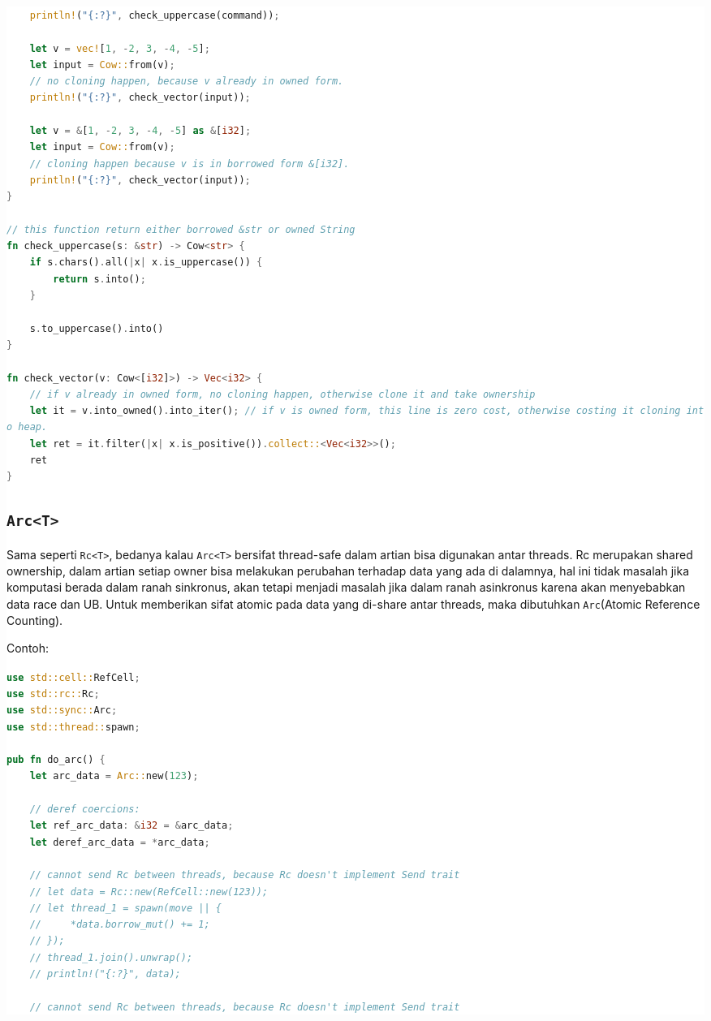 ```rust
    println!("{:?}", check_uppercase(command));

    let v = vec![1, -2, 3, -4, -5];
    let input = Cow::from(v);
    // no cloning happen, because v already in owned form.
    println!("{:?}", check_vector(input));

    let v = &[1, -2, 3, -4, -5] as &[i32];
    let input = Cow::from(v);
    // cloning happen because v is in borrowed form &[i32].
    println!("{:?}", check_vector(input));
}

// this function return either borrowed &str or owned String
fn check_uppercase(s: &str) -> Cow<str> {
    if s.chars().all(|x| x.is_uppercase()) {
        return s.into();
    }

    s.to_uppercase().into()
}

fn check_vector(v: Cow<[i32]>) -> Vec<i32> {
    // if v already in owned form, no cloning happen, otherwise clone it and take ownership
    let it = v.into_owned().into_iter(); // if v is owned form, this line is zero cost, otherwise costing it cloning into heap.
    let ret = it.filter(|x| x.is_positive()).collect::<Vec<i32>>();
    ret
}
```

## `Arc<T>` ##
Sama seperti `Rc<T>`, bedanya kalau `Arc<T>` bersifat thread-safe dalam artian bisa digunakan antar threads.
Rc merupakan shared ownership, dalam artian setiap owner bisa melakukan perubahan terhadap data yang ada di dalamnya, hal ini tidak masalah jika komputasi berada dalam ranah sinkronus, akan tetapi menjadi masalah jika dalam ranah asinkronus karena akan menyebabkan data race dan UB.
Untuk memberikan sifat atomic pada data yang di-share antar threads, maka dibutuhkan `Arc`(Atomic Reference Counting).

Contoh:
```rust
use std::cell::RefCell;
use std::rc::Rc;
use std::sync::Arc;
use std::thread::spawn;

pub fn do_arc() {
    let arc_data = Arc::new(123);

    // deref coercions:
    let ref_arc_data: &i32 = &arc_data;
    let deref_arc_data = *arc_data;

    // cannot send Rc between threads, because Rc doesn't implement Send trait
    // let data = Rc::new(RefCell::new(123));
    // let thread_1 = spawn(move || {
    //     *data.borrow_mut() += 1;
    // });
    // thread_1.join().unwrap();
    // println!("{:?}", data);

    // cannot send Rc between threads, because Rc doesn't implement Send trait
```